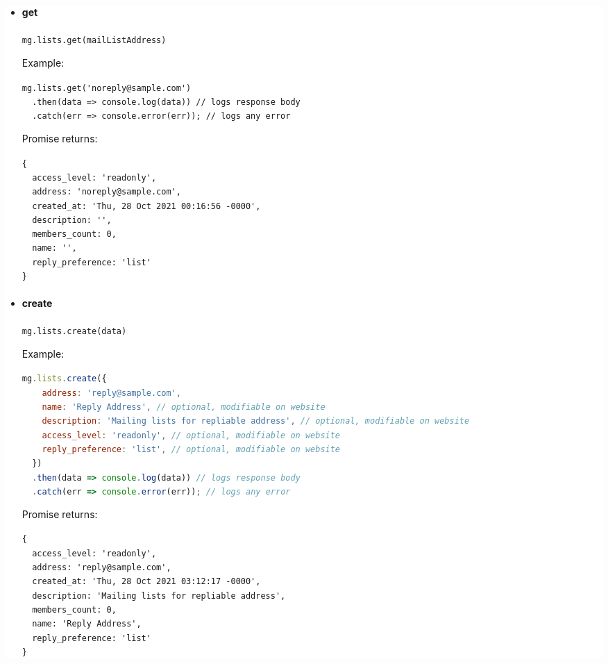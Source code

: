 - #### get

  `mg.lists.get(mailListAddress)`

  Example:

  ```JS
  mg.lists.get('noreply@sample.com')
    .then(data => console.log(data)) // logs response body
    .catch(err => console.error(err)); // logs any error
  ```

  Promise returns:

  ```JS
  {
    access_level: 'readonly',
    address: 'noreply@sample.com',
    created_at: 'Thu, 28 Oct 2021 00:16:56 -0000',
    description: '',
    members_count: 0,
    name: '',
    reply_preference: 'list'
  }
  ```

- #### create

  `mg.lists.create(data)`

  Example:

  ```js
  mg.lists.create({
      address: 'reply@sample.com',
      name: 'Reply Address', // optional, modifiable on website
      description: 'Mailing lists for repliable address', // optional, modifiable on website
      access_level: 'readonly', // optional, modifiable on website
      reply_preference: 'list', // optional, modifiable on website
    })
    .then(data => console.log(data)) // logs response body
    .catch(err => console.error(err)); // logs any error
  ```

  Promise returns:

  ```JS
  {
    access_level: 'readonly',
    address: 'reply@sample.com',
    created_at: 'Thu, 28 Oct 2021 03:12:17 -0000',
    description: 'Mailing lists for repliable address',
    members_count: 0,
    name: 'Reply Address',
    reply_preference: 'list'
  }
  ```
